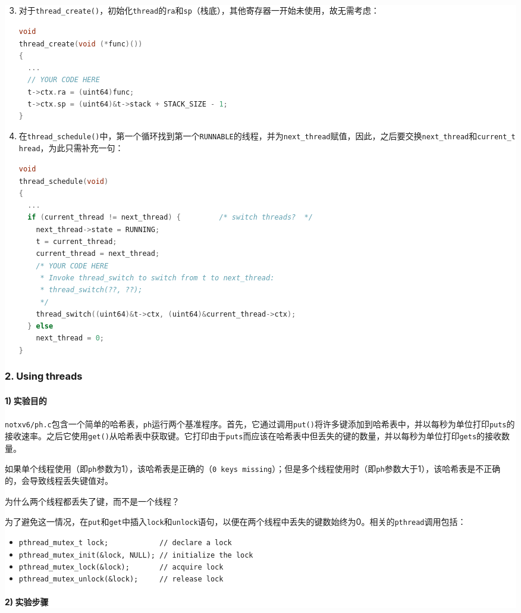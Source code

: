 
3. 对于`thread_create()`，初始化`thread`的`ra`和`sp`（栈底），其他寄存器一开始未使用，故无需考虑：

   ```c
   void 
   thread_create(void (*func)())
   {
     ...
     // YOUR CODE HERE
     t->ctx.ra = (uint64)func;
     t->ctx.sp = (uint64)&t->stack + STACK_SIZE - 1;
   }
   ```

4. 在`thread_schedule()`中，第一个循环找到第一个`RUNNABLE`的线程，并为`next_thread`赋值，因此，之后要交换`next_thread`和`current_thread`，为此只需补充一句：

   ```c
   void 
   thread_schedule(void)
   {
     ...
     if (current_thread != next_thread) {         /* switch threads?  */
       next_thread->state = RUNNING;
       t = current_thread;
       current_thread = next_thread;
       /* YOUR CODE HERE
        * Invoke thread_switch to switch from t to next_thread:
        * thread_switch(??, ??);
        */
       thread_switch((uint64)&t->ctx, (uint64)&current_thread->ctx);
     } else
       next_thread = 0;
   }
   ```

### 2. Using threads

#### 1) 实验目的

`notxv6/ph.c`包含一个简单的哈希表，`ph`运行两个基准程序。首先，它通过调用`put()`将许多键添加到哈希表中，并以每秒为单位打印`puts`的接收速率。之后它使用`get()`从哈希表中获取键。它打印由于`puts`而应该在哈希表中但丢失的键的数量，并以每秒为单位打印`gets`的接收数量。

如果单个线程使用（即`ph`参数为1），该哈希表是正确的（`0 keys missing`）；但是多个线程使用时（即`ph`参数大于1），该哈希表是不正确的，会导致线程丢失键值对。

为什么两个线程都丢失了键，而不是一个线程？

为了避免这一情况，在`put`和`get`中插入`lock`和`unlock`语句，以便在两个线程中丢失的键数始终为0。相关的`pthread`调用包括：

* `pthread_mutex_t lock;            // declare a lock`
* `pthread_mutex_init(&lock, NULL); // initialize the lock`
* `pthread_mutex_lock(&lock);       // acquire lock`
* `pthread_mutex_unlock(&lock);     // release lock`

#### 2) 实验步骤
